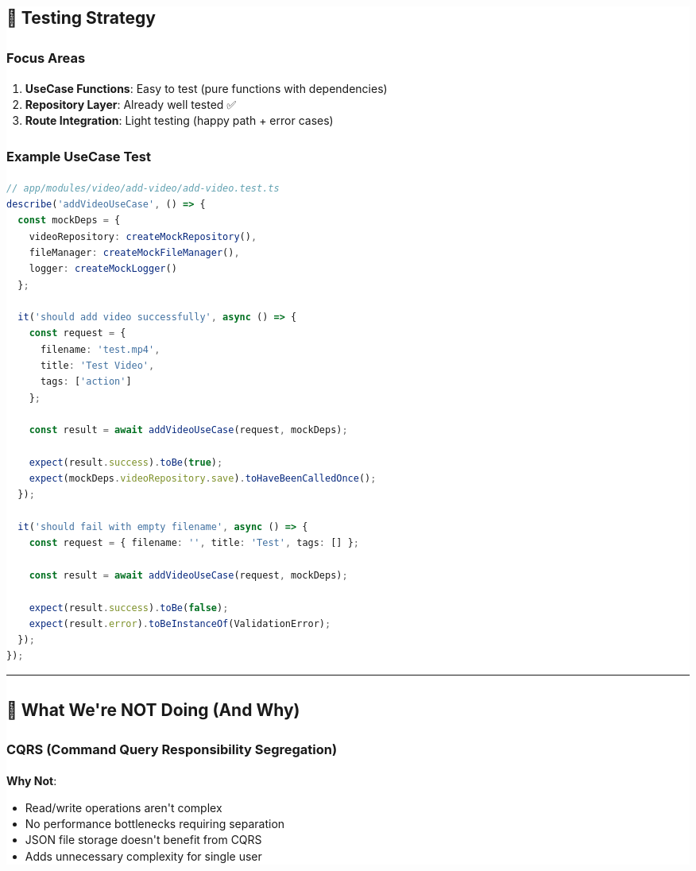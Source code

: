 
## 🧪 **Testing Strategy**

### **Focus Areas**
1. **UseCase Functions**: Easy to test (pure functions with dependencies)
2. **Repository Layer**: Already well tested ✅
3. **Route Integration**: Light testing (happy path + error cases)

### **Example UseCase Test**
```typescript
// app/modules/video/add-video/add-video.test.ts
describe('addVideoUseCase', () => {
  const mockDeps = {
    videoRepository: createMockRepository(),
    fileManager: createMockFileManager(),
    logger: createMockLogger()
  };

  it('should add video successfully', async () => {
    const request = {
      filename: 'test.mp4',
      title: 'Test Video',
      tags: ['action']
    };

    const result = await addVideoUseCase(request, mockDeps);

    expect(result.success).toBe(true);
    expect(mockDeps.videoRepository.save).toHaveBeenCalledOnce();
  });

  it('should fail with empty filename', async () => {
    const request = { filename: '', title: 'Test', tags: [] };
    
    const result = await addVideoUseCase(request, mockDeps);
    
    expect(result.success).toBe(false);
    expect(result.error).toBeInstanceOf(ValidationError);
  });
});
```

---

## 🚫 **What We're NOT Doing (And Why)**

### **CQRS (Command Query Responsibility Segregation)**
**Why Not**: 
- Read/write operations aren't complex
- No performance bottlenecks requiring separation
- JSON file storage doesn't benefit from CQRS
- Adds unnecessary complexity for single user
